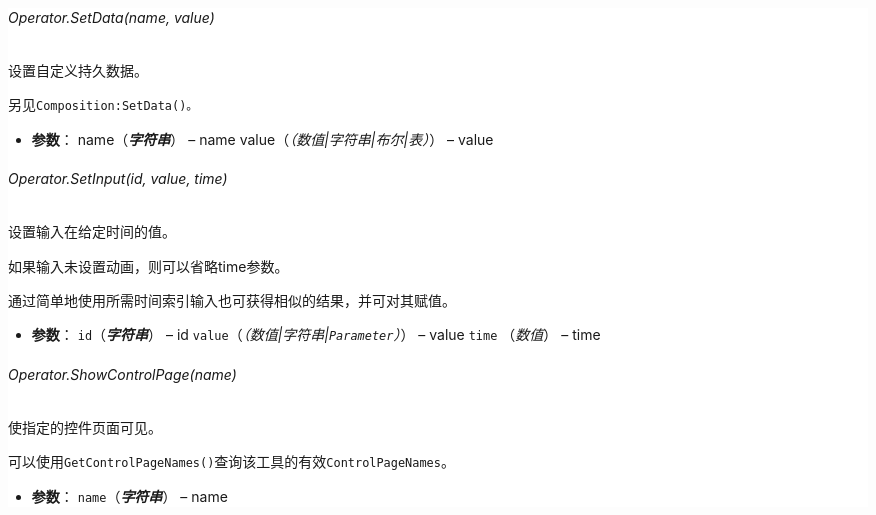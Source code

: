 ###### Operator.SetData(*name*, *value*)

设置自定义持久数据。

另见`Composition:SetData()。`

- <b>参数</b>：
  name（***字符串***） – name
  value（*（数值|字符串|布尔|表）*） – value

###### Operator.SetInput(*id*, *value*, *time*)

设置输入在给定时间的值。

如果输入未设置动画，则可以省略time参数。

通过简单地使用所需时间索引输入也可获得相似的结果，并可对其赋值。

- <b>参数</b>：
  `id`（***字符串***） – id
  `value`（*（数值|字符串|`Parameter`）*） – value
  `time` （*数值*） – time

###### Operator.ShowControlPage(*name*)

使指定的控件页面可见。

可以使用`GetControlPageNames()`查询该工具的有效`ControlPageNames`。

- <b>参数</b>：
  `name`（***字符串***） – name
